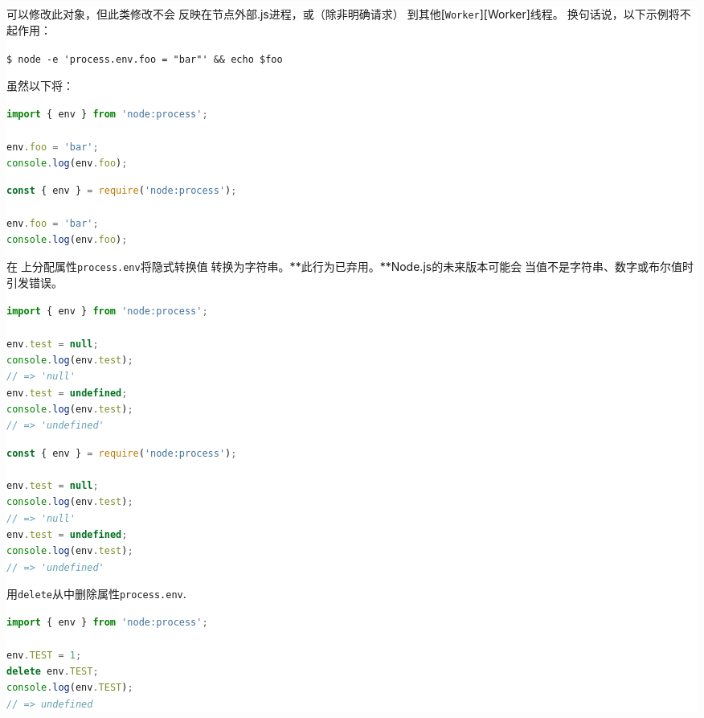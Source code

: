 可以修改此对象，但此类修改不会
反映在节点外部.js进程，或（除非明确请求）
到其他[`Worker`][Worker]线程。
换句话说，以下示例将不起作用：

```console
$ node -e 'process.env.foo = "bar"' && echo $foo
```

虽然以下将：

```mjs
import { env } from 'node:process';

env.foo = 'bar';
console.log(env.foo);
```

```cjs
const { env } = require('node:process');

env.foo = 'bar';
console.log(env.foo);
```

在 上分配属性`process.env`将隐式转换值
转换为字符串。**此行为已弃用。**Node.js的未来版本可能会
当值不是字符串、数字或布尔值时引发错误。

```mjs
import { env } from 'node:process';

env.test = null;
console.log(env.test);
// => 'null'
env.test = undefined;
console.log(env.test);
// => 'undefined'
```

```cjs
const { env } = require('node:process');

env.test = null;
console.log(env.test);
// => 'null'
env.test = undefined;
console.log(env.test);
// => 'undefined'
```

用`delete`从中删除属性`process.env`.

```mjs
import { env } from 'node:process';

env.TEST = 1;
delete env.TEST;
console.log(env.TEST);
// => undefined
```
